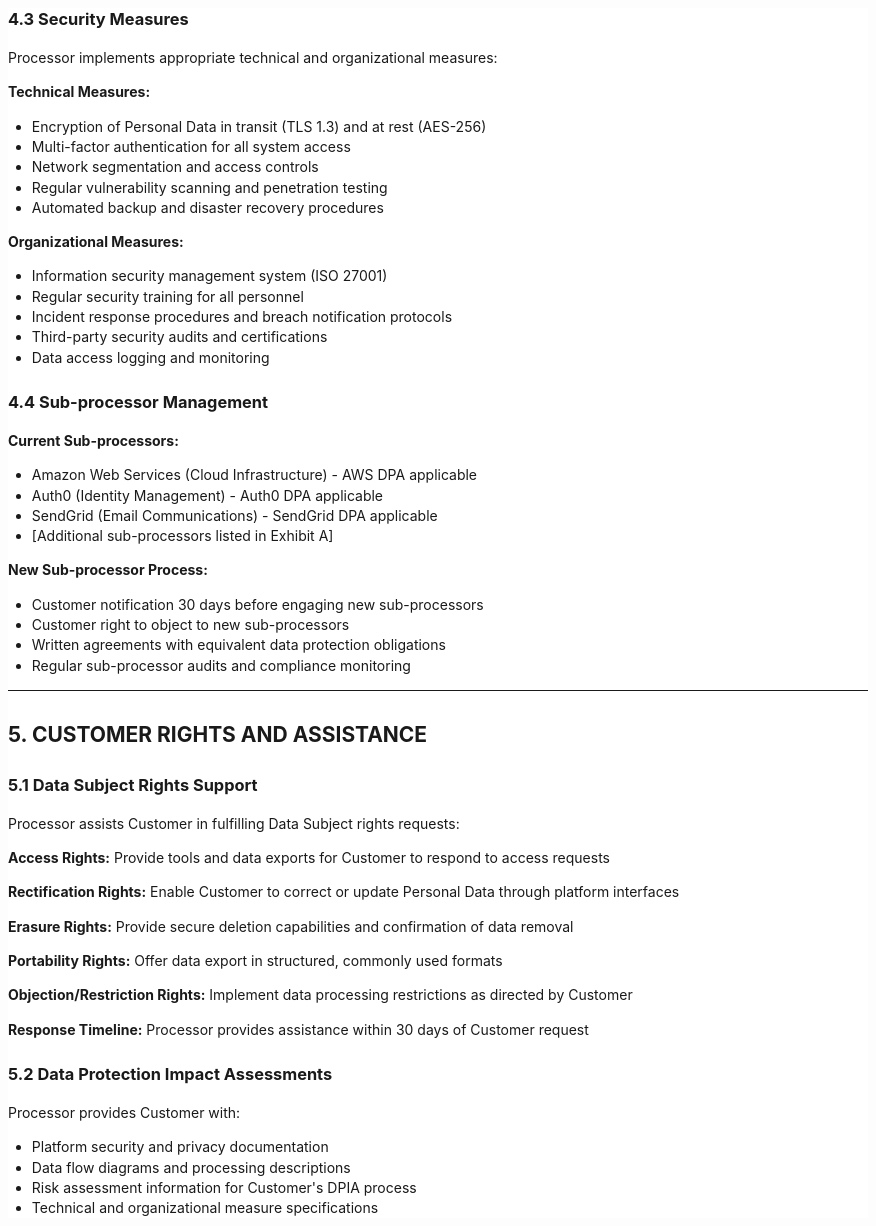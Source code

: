 ### 4.3 Security Measures
Processor implements appropriate technical and organizational measures:

**Technical Measures:**
- Encryption of Personal Data in transit (TLS 1.3) and at rest (AES-256)
- Multi-factor authentication for all system access
- Network segmentation and access controls
- Regular vulnerability scanning and penetration testing
- Automated backup and disaster recovery procedures

**Organizational Measures:**
- Information security management system (ISO 27001)
- Regular security training for all personnel
- Incident response procedures and breach notification protocols
- Third-party security audits and certifications
- Data access logging and monitoring

### 4.4 Sub-processor Management
**Current Sub-processors:**
- Amazon Web Services (Cloud Infrastructure) - AWS DPA applicable
- Auth0 (Identity Management) - Auth0 DPA applicable
- SendGrid (Email Communications) - SendGrid DPA applicable
- [Additional sub-processors listed in Exhibit A]

**New Sub-processor Process:**
- Customer notification 30 days before engaging new sub-processors
- Customer right to object to new sub-processors
- Written agreements with equivalent data protection obligations
- Regular sub-processor audits and compliance monitoring

---

## 5. CUSTOMER RIGHTS AND ASSISTANCE

### 5.1 Data Subject Rights Support
Processor assists Customer in fulfilling Data Subject rights requests:

**Access Rights:** Provide tools and data exports for Customer to respond to access requests

**Rectification Rights:** Enable Customer to correct or update Personal Data through platform interfaces

**Erasure Rights:** Provide secure deletion capabilities and confirmation of data removal

**Portability Rights:** Offer data export in structured, commonly used formats

**Objection/Restriction Rights:** Implement data processing restrictions as directed by Customer

**Response Timeline:** Processor provides assistance within 30 days of Customer request

### 5.2 Data Protection Impact Assessments
Processor provides Customer with:
- Platform security and privacy documentation
- Data flow diagrams and processing descriptions
- Risk assessment information for Customer's DPIA process
- Technical and organizational measure specifications
